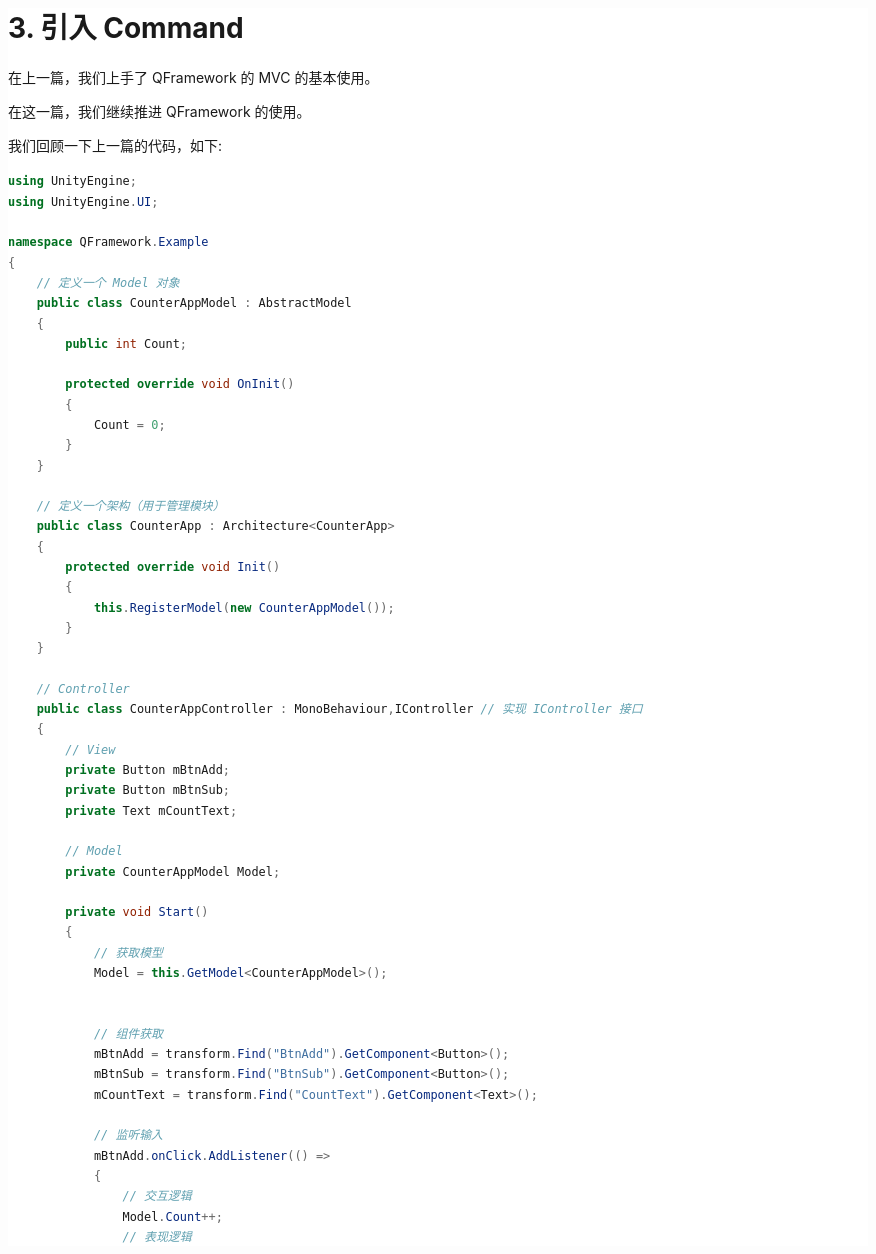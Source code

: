 # 3. 引入 Command

在上一篇，我们上手了 QFramework 的 MVC 的基本使用。



在这一篇，我们继续推进 QFramework 的使用。



我们回顾一下上一篇的代码，如下:

```csharp
using UnityEngine;
using UnityEngine.UI;

namespace QFramework.Example
{
    // 定义一个 Model 对象
    public class CounterAppModel : AbstractModel
    {
        public int Count;
        
        protected override void OnInit()
        {
            Count = 0;
        }
    }
    
    // 定义一个架构（用于管理模块）
    public class CounterApp : Architecture<CounterApp>
    {
        protected override void Init()
        {
            this.RegisterModel(new CounterAppModel());
        }
    }

    // Controller
    public class CounterAppController : MonoBehaviour,IController // 实现 IController 接口
    {
        // View
        private Button mBtnAdd;
        private Button mBtnSub;
        private Text mCountText;

        // Model
        private CounterAppModel Model;
        
        private void Start()
        {
            // 获取模型
            Model = this.GetModel<CounterAppModel>();
            
            
            // 组件获取
            mBtnAdd = transform.Find("BtnAdd").GetComponent<Button>();
            mBtnSub = transform.Find("BtnSub").GetComponent<Button>();
            mCountText = transform.Find("CountText").GetComponent<Text>();
            
            // 监听输入
            mBtnAdd.onClick.AddListener(() =>
            {
                // 交互逻辑
                Model.Count++;
                // 表现逻辑
```